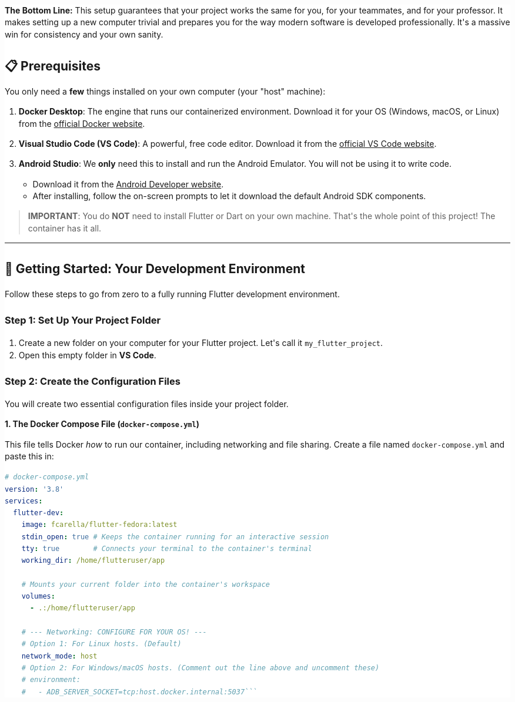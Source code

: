 **The Bottom Line:** This setup guarantees that your project works the same for you, for your teammates, and for your professor. It makes setting up a new computer trivial and prepares you for the way modern software is developed professionally. It's a massive win for consistency and your own sanity.

## 📋 Prerequisites

You only need a **few** things installed on your own computer (your "host" machine):

1.  **Docker Desktop**: The engine that runs our containerized environment. Download it for your OS (Windows, macOS, or Linux) from the [official Docker website](https://www.docker.com/products/docker-desktop/).

2.  **Visual Studio Code (VS Code)**: A powerful, free code editor. Download it from the [official VS Code website](https://code.visualstudio.com/).

3.  **Android Studio**: We **only** need this to install and run the Android Emulator. You will not be using it to write code.
    *   Download it from the [Android Developer website](https://developer.android.com/studio).
    *   After installing, follow the on-screen prompts to let it download the default Android SDK components.

> **IMPORTANT**: You do **NOT** need to install Flutter or Dart on your own machine. That's the whole point of this project! The container has it all.

---

## 🚀 Getting Started: Your Development Environment

Follow these steps to go from zero to a fully running Flutter development environment.

### Step 1: Set Up Your Project Folder

1.  Create a new folder on your computer for your Flutter project. Let's call it `my_flutter_project`.
2.  Open this empty folder in **VS Code**.

### Step 2: Create the Configuration Files

You will create two essential configuration files inside your project folder.

**1. The Docker Compose File (`docker-compose.yml`)**

This file tells Docker *how* to run our container, including networking and file sharing. Create a file named `docker-compose.yml` and paste this in:

```yaml
# docker-compose.yml
version: '3.8'
services:
  flutter-dev:
    image: fcarella/flutter-fedora:latest
    stdin_open: true # Keeps the container running for an interactive session
    tty: true        # Connects your terminal to the container's terminal
    working_dir: /home/flutteruser/app

    # Mounts your current folder into the container's workspace
    volumes:
      - .:/home/flutteruser/app

    # --- Networking: CONFIGURE FOR YOUR OS! ---
    # Option 1: For Linux hosts. (Default)
    network_mode: host
    # Option 2: For Windows/macOS hosts. (Comment out the line above and uncomment these)
    # environment:
    #   - ADB_SERVER_SOCKET=tcp:host.docker.internal:5037```

```